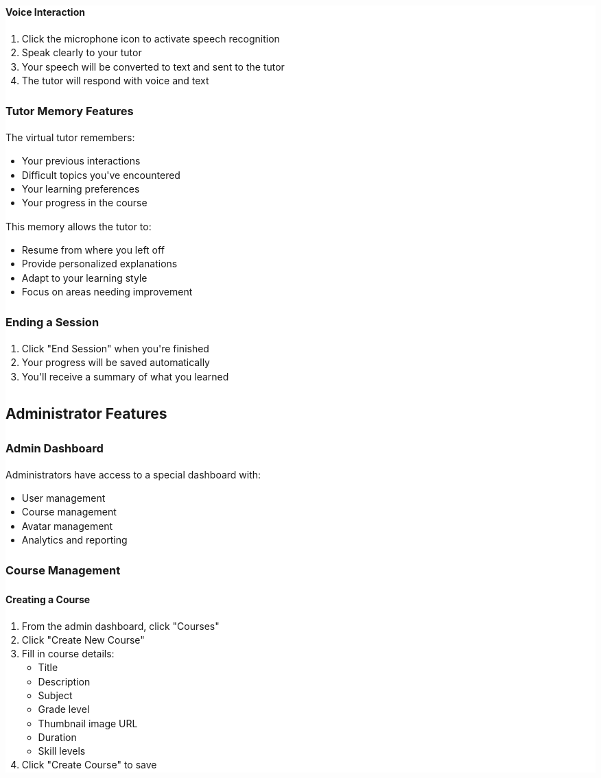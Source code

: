 #### Voice Interaction
1. Click the microphone icon to activate speech recognition
2. Speak clearly to your tutor
3. Your speech will be converted to text and sent to the tutor
4. The tutor will respond with voice and text

### Tutor Memory Features

The virtual tutor remembers:
- Your previous interactions
- Difficult topics you've encountered
- Your learning preferences
- Your progress in the course

This memory allows the tutor to:
- Resume from where you left off
- Provide personalized explanations
- Adapt to your learning style
- Focus on areas needing improvement

### Ending a Session

1. Click "End Session" when you're finished
2. Your progress will be saved automatically
3. You'll receive a summary of what you learned

## Administrator Features

### Admin Dashboard

Administrators have access to a special dashboard with:
- User management
- Course management
- Avatar management
- Analytics and reporting

### Course Management

#### Creating a Course
1. From the admin dashboard, click "Courses"
2. Click "Create New Course"
3. Fill in course details:
   - Title
   - Description
   - Subject
   - Grade level
   - Thumbnail image URL
   - Duration
   - Skill levels
4. Click "Create Course" to save

